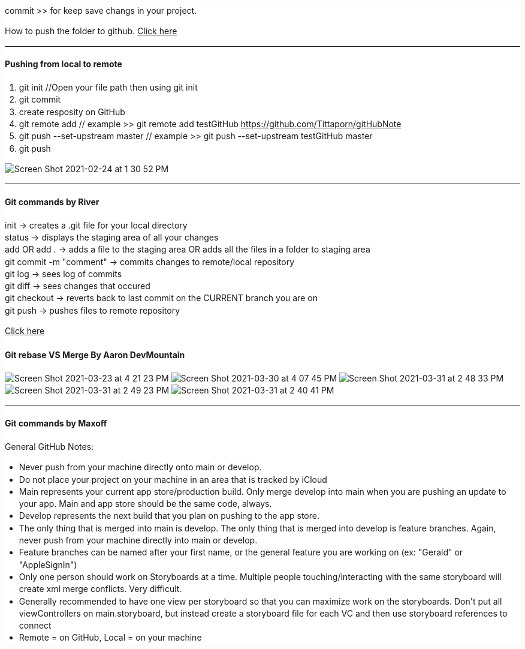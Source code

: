 commit >> for keep save changs in your project.
 
 How to push the folder to github.
 [Click here](https://stackoverflow.com/questions/53949041/push-files-from-local-folder-to-folder-in-a-github-repository)
 
 _______________________________________________________________________
 
#### Pushing from local to remote
 1) git init //Open your file path then using git init
 2) git commit
 3) create resposity on GitHub
 3) git remote add <name> <url> // example >> git remote add testGitHub https://github.com/Tittaporn/gitHubNote
 4) git push --set-upstream <name> master // example >> git push --set-upstream testGitHub master
 5) git push <name>
 
 ![Screen Shot 2021-02-24 at 1 30 52 PM](https://user-images.githubusercontent.com/57606580/109055278-90252680-76a4-11eb-91af-a6b919ef4fdf.png)


 ______________________________________________________________
 
 #### Git commands by River
 init -> creates a .git file for your local directory<br />
 status -> displays the staging area of all your changes<br />
 add OR add . -> adds a file to the staging area OR adds all the files in a folder to staging area<br />
 git commit -m "comment" -> commits changes to remote/local repository<br />
 git log -> sees log of commits<br />
 git diff -> sees changes that occured<br />
 git checkout -> reverts back to last commit on the CURRENT branch you are on<br />
 git push -> pushes files to remote repository<br />
 
 [Click here](https://gist.github.com/kevin-smets/8568070)
 
 #### Git rebase VS Merge By Aaron DevMountain
 ![Screen Shot 2021-03-23 at 4 21 23 PM](https://user-images.githubusercontent.com/57606580/112257446-d71a2380-8c32-11eb-9c67-841da9697936.png)
 ![Screen Shot 2021-03-30 at 4 07 45 PM](https://user-images.githubusercontent.com/57606580/113452708-277b4900-93ca-11eb-8ed3-e5fd51d4c4bc.png)
![Screen Shot 2021-03-31 at 2 48 33 PM](https://user-images.githubusercontent.com/57606580/113452709-277b4900-93ca-11eb-89a1-e7a4b29400ed.png)
![Screen Shot 2021-03-31 at 2 49 23 PM](https://user-images.githubusercontent.com/57606580/113452710-2813df80-93ca-11eb-9818-2cc0eae01536.png)
![Screen Shot 2021-03-31 at 2 40 41 PM](https://user-images.githubusercontent.com/57606580/113452711-2813df80-93ca-11eb-8dc1-b663376c2b0b.png)

 ______________________________________________________________
 #### Git commands by Maxoff
  General GitHub Notes:
- Never push from your machine directly onto main or develop. 
- Do not place your project on your machine in an area that is tracked by iCloud
- Main represents your current app store/production build. Only merge develop into main when you are pushing an update to your app. Main and app store should be the same code, always. 
- Develop represents the next build that you plan on pushing to the app store. 
- The only thing that is merged into main is develop. The only thing that is merged into develop is feature branches. Again, never push from your machine directly into main or develop. 
- Feature branches can be named after your first name, or the general feature you are working on (ex: "Gerald" or "AppleSignIn")
- Only one person should work on Storyboards at a time. Multiple people touching/interacting with the same storyboard will create xml merge conflicts. Very difficult. 
- Generally recommended to have one view per storyboard so that you can maximize work on the storyboards. Don't put all viewControllers on main.storyboard, but instead create a storyboard file for each VC and then use storyboard references to connect 
- Remote = on GitHub, Local = on your machine 
